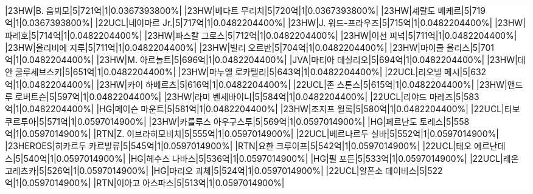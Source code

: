 |23HW|B. 음뵈모|5|721억|1|0.0367393800%|
|23HW|베다트 무리치|5|720억|1|0.0367393800%|
|23HW|셰랄도 베케르|5|719억|1|0.0367393800%|
|22UCL|네이마르 Jr.|5|717억|1|0.0482204400%|
|23HW|J. 워드-프라우즈|5|715억|1|0.0482204400%|
|23HW|파레호|5|714억|1|0.0482204400%|
|23HW|파스칼 그로스|5|712억|1|0.0482204400%|
|23HW|이선 피넉|5|711억|1|0.0482204400%|
|23HW|올리비에 지루|5|711억|1|0.0482204400%|
|23HW|빌리 오르반|5|704억|1|0.0482204400%|
|23HW|마이클 올리스|5|701억|1|0.0482204400%|
|23HW|M. 아르놀트|5|696억|1|0.0482204400%|
|JVA|마티아 데실리오|5|694억|1|0.0482204400%|
|23HW|데얀 쿨루세브스키|5|651억|1|0.0482204400%|
|23HW|마누엘 로카텔리|5|643억|1|0.0482204400%|
|22UCL|리오넬 메시|5|632억|1|0.0482204400%|
|23HW|카이 하베르츠|5|616억|1|0.0482204400%|
|22UCL|존 스톤스|5|615억|1|0.0482204400%|
|23HW|앤드루 로버트슨|5|597억|1|0.0482204400%|
|23HW|라미 벤세바이니|5|584억|1|0.0482204400%|
|22UCL|리야드 마레즈|5|583억|1|0.0482204400%|
|HG|메이슨 마운트|5|581억|1|0.0482204400%|
|23HW|조지프 윌록|5|580억|1|0.0482204400%|
|22UCL|티보 쿠르투아|5|571억|1|0.0597014900%|
|23HW|카를루스 아우구스투|5|569억|1|0.0597014900%|
|HG|페르난도 토레스|5|558억|1|0.0597014900%|
|RTN|Z. 이브라히모비치|5|555억|1|0.0597014900%|
|22UCL|베르나르두 실바|5|552억|1|0.0597014900%|
|23HEROES|히카르두 카르발류|5|545억|1|0.0597014900%|
|RTN|요한 크루이프|5|542억|1|0.0597014900%|
|22UCL|테오 에르난데스|5|540억|1|0.0597014900%|
|HG|헤수스 나바스|5|536억|1|0.0597014900%|
|HG|필 포든|5|533억|1|0.0597014900%|
|22UCL|레온 고레츠카|5|526억|1|0.0597014900%|
|HG|마리오 괴체|5|524억|1|0.0597014900%|
|22UCL|알폰소 데이비스|5|522억|1|0.0597014900%|
|RTN|이아고 아스파스|5|513억|1|0.0597014900%|